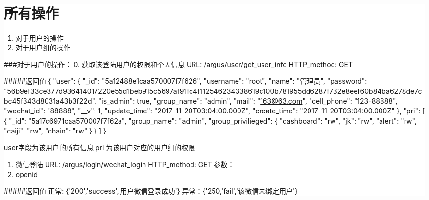 # 所有操作
1. 对于用户的操作
2. 对于用户组的操作


###对于用户的操作：
0. 获取该登陆用户的权限和个人信息
URL: /argus/user/get_user_info
HTTP_method: GET

#####返回值
{
    "user": {
        "_id": "5a12488e1caa570007f7f626",
        "username": "root",
        "name": "管理员",
        "password": "56b9ef33ce377d936414017220e55d1beb915c5697af91fc4f112546234338619c100b781955dd6287f732e8eef60b84ba6278de7cbc45f343d8031a43b3f22d",
        "is_admin": true,
        "group_name": "admin",
        "mail": "163@63.com",
        "cell_phone": "123-88888",
        "wechat_id": "88888",
        "__v": 1,
        "update_time": "2017-11-20T03:04:00.000Z",
        "create_time": "2017-11-20T03:04:00.000Z"
    },
    "pri": [
        {
            "_id": "5a17c6971caa570007f7f62a",
            "group_name": "admin",
            "group_privilieged": {
                "dashboard": "rw",
                "jk": "rw",
                "alert": "rw",
                "caiji": "rw",
                "chain": "rw"
            }
        }
    ]
}

user字段为该用户的所有信息
pri 为该用户对应的用户组的权限

1. 微信登陆
URL: /argus/login/wechat_login
HTTP_method: GET
参数：
1. openid 

#####返回值
正常: {'200','success','用户微信登录成功'}
异常：{'250,'fail','该微信未绑定用户'}
